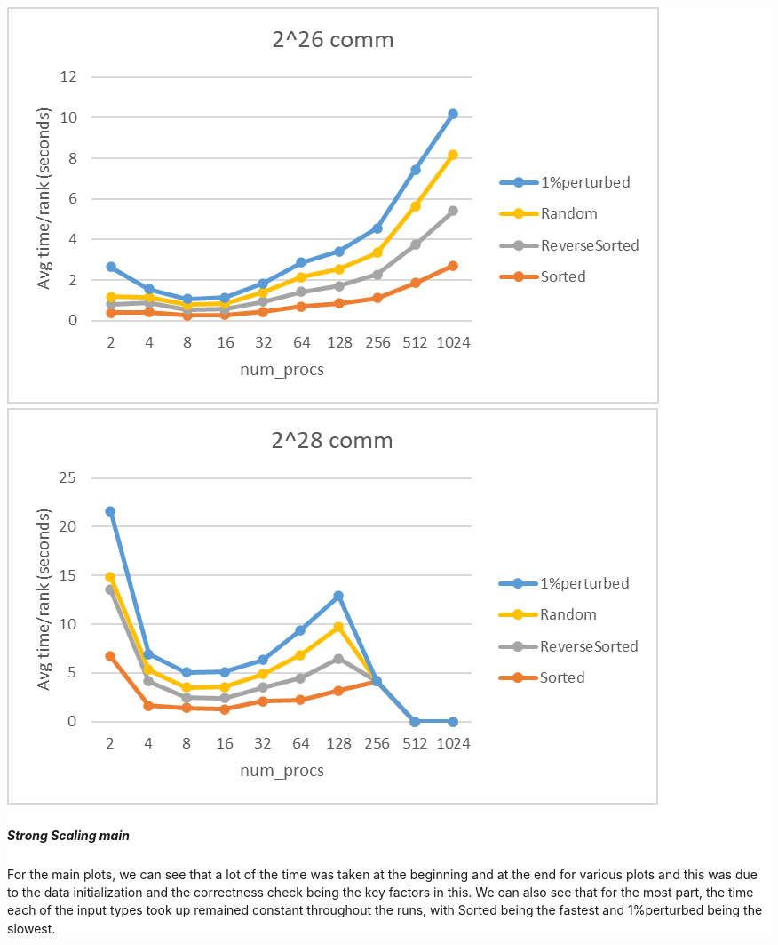 ![Alt text](plots/imagesforreport//image-19.png)
![Alt text](plots/imagesforreport//image-21.png)
  ##### Strong Scaling main
For the main plots, we can see that a lot of the time was taken at the beginning and at the end for various plots and this was due to the data initialization and the correctness check being the key factors in this. We can also see that for the most part, the time each of the input types took up remained constant throughout the runs, with Sorted being the fastest and 1%perturbed being the slowest.
